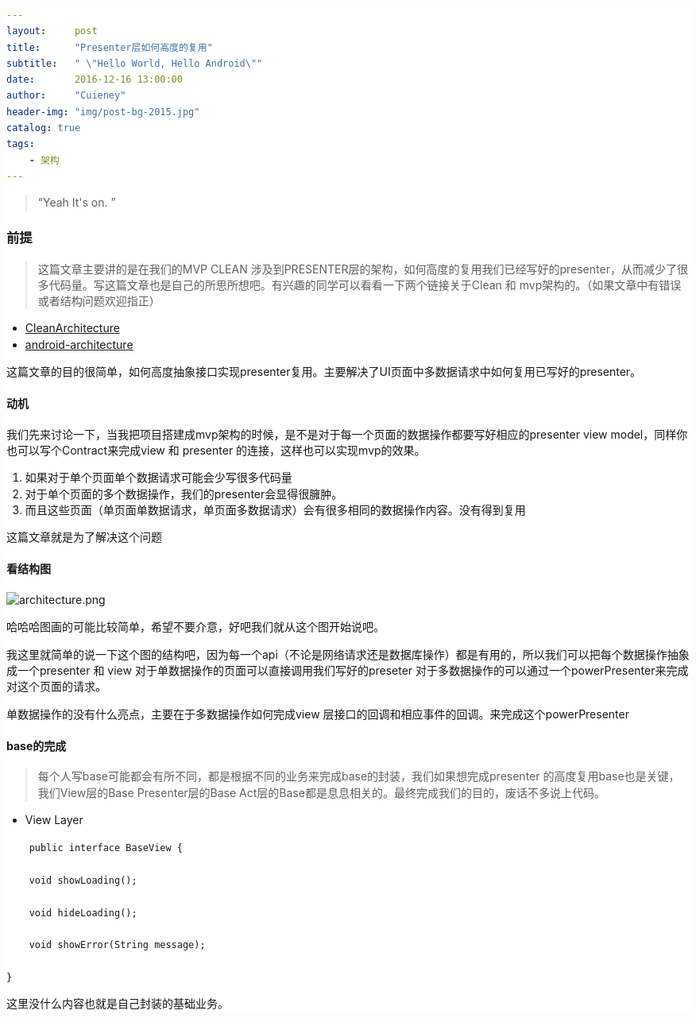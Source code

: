 ```yaml
---
layout:     post
title:      "Presenter层如何高度的复用"
subtitle:   " \"Hello World, Hello Android\""
date:       2016-12-16 13:00:00
author:     "Cuieney"
header-img: "img/post-bg-2015.jpg"
catalog: true
tags:
    - 架构
---
```


> “Yeah It's on. ”


### 前提
>这篇文章主要讲的是在我们的MVP CLEAN 涉及到PRESENTER层的架构，如何高度的复用我们已经写好的presenter，从而减少了很多代码量。写这篇文章也是自己的所思所想吧。有兴趣的同学可以看看一下两个链接关于Clean 和 mvp架构的。（如果文章中有错误或者结构问题欢迎指正）

* [CleanArchitecture](https://github.com/android10/Android-CleanArchitecture)
* [android-architecture](https://github.com/googlesamples/android-architecture)

这篇文章的目的很简单，如何高度抽象接口实现presenter复用。主要解决了UI页面中多数据请求中如何复用已写好的presenter。

#### 动机
我们先来讨论一下，当我把项目搭建成mvp架构的时候，是不是对于每一个页面的数据操作都要写好相应的presenter view model，同样你也可以写个Contract来完成view 和 presenter 的连接，这样也可以实现mvp的效果。

1. 如果对于单个页面单个数据请求可能会少写很多代码量
2. 对于单个页面的多个数据操作，我们的presenter会显得很臃肿。
3. 而且这些页面（单页面单数据请求，单页面多数据请求）会有很多相同的数据操作内容。没有得到复用

这篇文章就是为了解决这个问题

#### 看结构图
![architecture.png](http://upload-images.jianshu.io/upload_images/3415839-569f25dbfaa99e94.png?imageMogr2/auto-orient/strip%7CimageView2/2/w/1240)

哈哈哈图画的可能比较简单，希望不要介意，好吧我们就从这个图开始说吧。

我这里就简单的说一下这个图的结构吧，因为每一个api（不论是网络请求还是数据库操作）都是有用的，所以我们可以把每个数据操作抽象成一个presenter 和 view 对于单数据操作的页面可以直接调用我们写好的preseter 对于多数据操作的可以通过一个powerPresenter来完成对这个页面的请求。

单数据操作的没有什么亮点，主要在于多数据操作如何完成view 层接口的回调和相应事件的回调。来完成这个powerPresenter

#### base的完成
>每个人写base可能都会有所不同，都是根据不同的业务来完成base的封装，我们如果想完成presenter 的高度复用base也是关键，我们View层的Base Presenter层的Base Act层的Base都是息息相关的。最终完成我们的目的，废话不多说上代码。

* View Layer

```
    public interface BaseView {
    
    void showLoading();

    void hideLoading();

    void showError(String message);

}

```
这里没什么内容也就是自己封装的基础业务。

